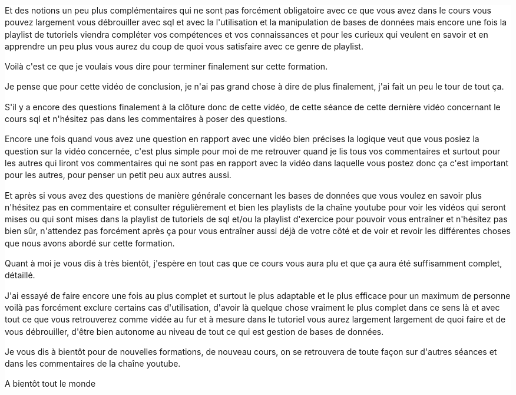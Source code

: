 Et des notions un peu plus complémentaires qui ne sont pas forcément obligatoire avec ce que vous avez dans le cours vous pouvez largement vous débrouiller avec sql et avec la l'utilisation et la manipulation de bases de données mais encore une fois la playlist de tutoriels viendra compléter vos compétences et vos connaissances et pour les curieux qui veulent en savoir et en apprendre un peu plus vous aurez du coup de quoi vous satisfaire avec ce genre de playlist.

Voilà c'est ce que je voulais vous dire pour terminer finalement sur cette formation.

Je pense que pour cette vidéo de conclusion, je n'ai pas grand chose à dire de plus finalement, j'ai fait un peu le tour de tout ça.

S'il y a encore des questions finalement à la clôture donc de cette vidéo, de cette séance de cette dernière vidéo concernant le cours sql et n'hésitez pas dans les commentaires à poser des questions.

Encore une fois quand vous avez une question en rapport avec une vidéo bien précises la logique veut que vous posiez la question sur la vidéo concernée, c'est plus simple pour moi de me retrouver quand je lis tous vos commentaires et surtout pour les autres qui liront vos commentaires qui ne sont pas en rapport avec la vidéo dans laquelle vous postez donc ça c'est important pour les autres, pour penser un petit peu aux autres aussi.

Et après si vous avez des questions de manière générale concernant les bases de données que vous voulez en savoir plus n'hésitez pas en commentaire et consulter régulièrement et bien les playlists de la chaîne youtube pour voir les vidéos qui seront mises ou qui sont mises dans la playlist de tutoriels de sql et/ou la playlist d'exercice pour pouvoir vous entraîner et n'hésitez pas bien sûr, n'attendez pas forcément après ça pour vous entraîner aussi déjà de votre côté et de voir et revoir les différentes choses que nous avons abordé sur cette formation.

Quant à moi je vous dis à très bientôt, j'espère en tout cas que ce cours vous aura plu et que ça aura été suffisamment complet, détaillé.

J'ai essayé de faire encore une fois au plus complet et surtout le plus adaptable et le plus efficace pour un maximum de personne voilà pas forcément exclure certains cas d'utilisation, d'avoir là quelque chose vraiment le plus complet dans ce sens là et avec tout ce que vous retrouverez comme vidée au fur et à mesure dans le tutoriel vous aurez largement largement de quoi faire et de vous débrouiller, d'être bien autonome au niveau de tout ce qui est gestion de bases de données.

Je vous dis à bientôt pour de nouvelles formations, de nouveau cours, on se retrouvera de toute façon sur d'autres séances et dans les commentaires de la chaîne youtube.

A bientôt tout le monde